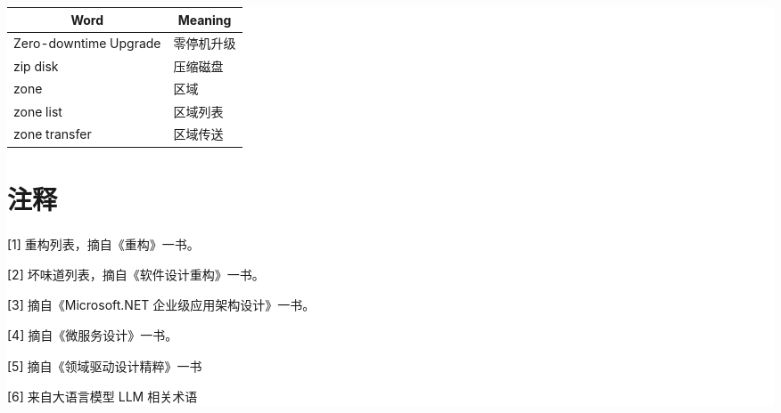 | Word                  | Meaning |
|-----------------------|---------|
| Zero-downtime Upgrade | 零停机升级   |
| zip disk              | 压缩磁盘    |
| zone                  | 区域      |
| zone list             | 区域列表    |
| zone transfer         | 区域传送    |


# 注释

[1] 重构列表，摘自《重构》一书。

[2] 坏味道列表，摘自《软件设计重构》一书。

[3] 摘自《Microsoft.NET 企业级应用架构设计》一书。

[4] 摘自《微服务设计》一书。

[5] 摘自《领域驱动设计精粹》一书

[6] 来自大语言模型 LLM 相关术语

[100]: #a
[101]: #b
[102]: #c
[103]: #d
[104]: #e
[105]: #f
[106]: #g
[107]: #h
[108]: #i
[109]: #j
[110]: #k
[111]: #l
[112]: #m
[113]: #n
[114]: #o
[115]: #p
[116]: #q
[117]: #r
[118]: #s
[119]: #t
[120]: #u
[121]: #v
[122]: #w
[123]: #x
[124]: #y
[125]: #z
